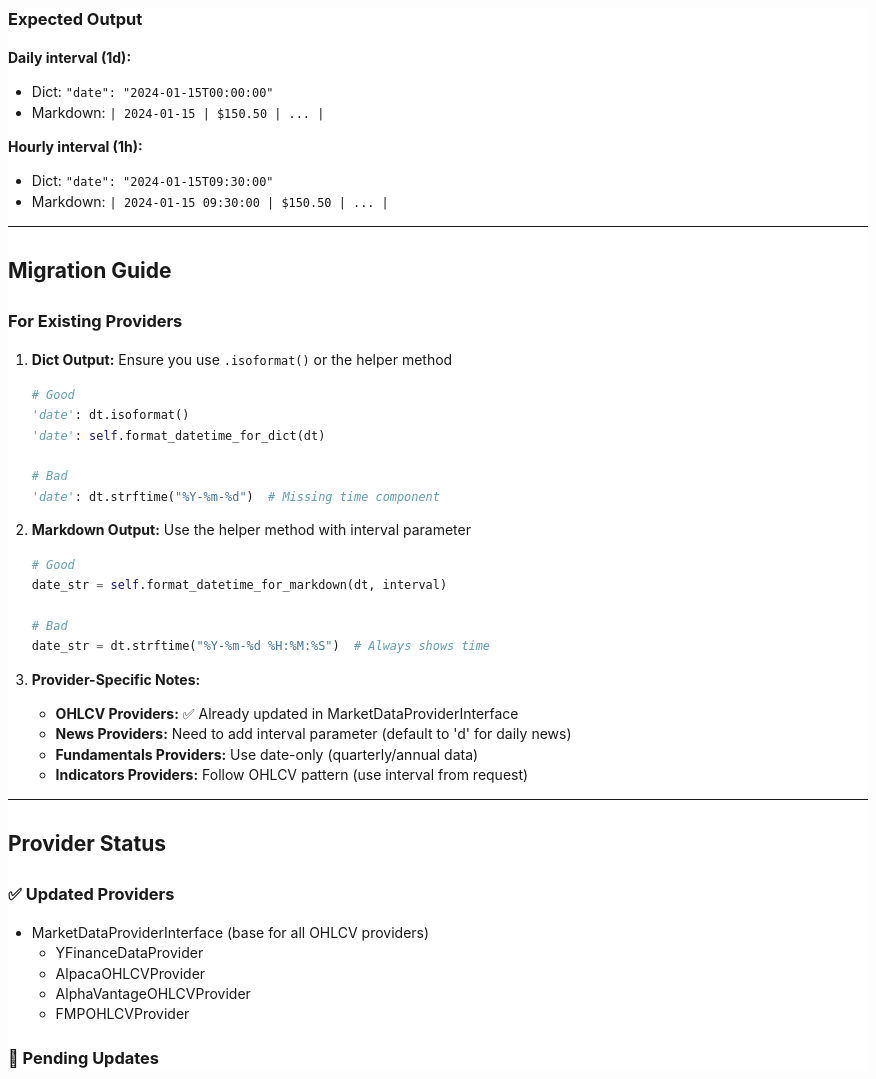 ### Expected Output

**Daily interval (1d):**
- Dict: `"date": "2024-01-15T00:00:00"`
- Markdown: `| 2024-01-15 | $150.50 | ... |`

**Hourly interval (1h):**
- Dict: `"date": "2024-01-15T09:30:00"`
- Markdown: `| 2024-01-15 09:30:00 | $150.50 | ... |`

---

## Migration Guide

### For Existing Providers

1. **Dict Output:** Ensure you use `.isoformat()` or the helper method
   ```python
   # Good
   'date': dt.isoformat()
   'date': self.format_datetime_for_dict(dt)
   
   # Bad
   'date': dt.strftime("%Y-%m-%d")  # Missing time component
   ```

2. **Markdown Output:** Use the helper method with interval parameter
   ```python
   # Good
   date_str = self.format_datetime_for_markdown(dt, interval)
   
   # Bad
   date_str = dt.strftime("%Y-%m-%d %H:%M:%S")  # Always shows time
   ```

3. **Provider-Specific Notes:**
   - **OHLCV Providers:** ✅ Already updated in MarketDataProviderInterface
   - **News Providers:** Need to add interval parameter (default to 'd' for daily news)
   - **Fundamentals Providers:** Use date-only (quarterly/annual data)
   - **Indicators Providers:** Follow OHLCV pattern (use interval from request)

---

## Provider Status

### ✅ Updated Providers
- MarketDataProviderInterface (base for all OHLCV providers)
  - YFinanceDataProvider
  - AlpacaOHLCVProvider
  - AlphaVantageOHLCVProvider
  - FMPOHLCVProvider

### 🔄 Pending Updates

